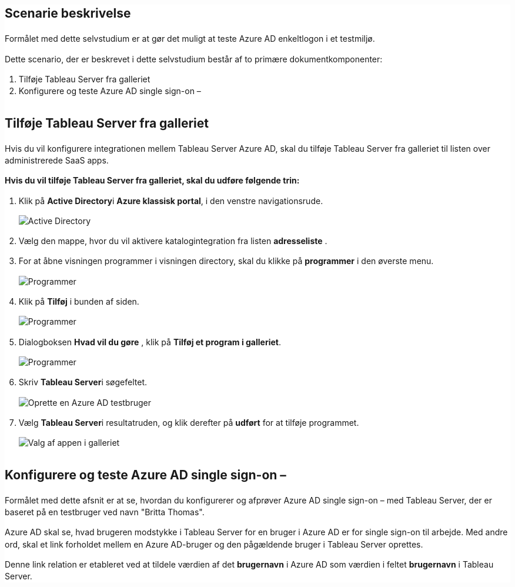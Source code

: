 ## <a name="scenario-description"></a>Scenarie beskrivelse
Formålet med dette selvstudium er at gør det muligt at teste Azure AD enkeltlogon i et testmiljø. 

Dette scenario, der er beskrevet i dette selvstudium består af to primære dokumentkomponenter:

1. Tilføje Tableau Server fra galleriet
2. Konfigurere og teste Azure AD single sign-on –


## <a name="adding-tableau-server-from-the-gallery"></a>Tilføje Tableau Server fra galleriet
Hvis du vil konfigurere integrationen mellem Tableau Server Azure AD, skal du tilføje Tableau Server fra galleriet til listen over administrerede SaaS apps.

**Hvis du vil tilføje Tableau Server fra galleriet, skal du udføre følgende trin:**

1. Klik på **Active Directory**i **Azure klassisk portal**, i den venstre navigationsrude. 
 
    ![Active Directory][1]

2. Vælg den mappe, hvor du vil aktivere katalogintegration fra listen **adresseliste** .

3. For at åbne visningen programmer i visningen directory, skal du klikke på **programmer** i den øverste menu.

    ![Programmer][2]

4. Klik på **Tilføj** i bunden af siden.

    ![Programmer][3]

5. Dialogboksen **Hvad vil du gøre** , klik på **Tilføj et program i galleriet**.

    ![Programmer][4]

6. Skriv **Tableau Server**i søgefeltet.

    ![Oprette en Azure AD testbruger](./media/active-directory-saas-tableauserver-tutorial/tutorial_tableauserver_01.png)

7. Vælg **Tableau Server**i resultatruden, og klik derefter på **udført** for at tilføje programmet.

    ![Valg af appen i galleriet](./media/active-directory-saas-tableauserver-tutorial/tutorial_tableauserver_02.png)

##  <a name="configuring-and-testing-azure-ad-single-sign-on"></a>Konfigurere og teste Azure AD single sign-on –
Formålet med dette afsnit er at se, hvordan du konfigurerer og afprøver Azure AD single sign-on – med Tableau Server, der er baseret på en testbruger ved navn "Britta Thomas".

Azure AD skal se, hvad brugeren modstykke i Tableau Server for en bruger i Azure AD er for single sign-on til arbejde. Med andre ord, skal et link forholdet mellem en Azure AD-bruger og den pågældende bruger i Tableau Server oprettes.

Denne link relation er etableret ved at tildele værdien af det **brugernavn** i Azure AD som værdien i feltet **brugernavn** i Tableau Server.


[1]: ./media/active-directory-saas-tableauserver-tutorial/tutorial_general_01.png
[2]: ./media/active-directory-saas-tableauserver-tutorial/tutorial_general_02.png
[3]: ./media/active-directory-saas-tableauserver-tutorial/tutorial_general_03.png
[4]: ./media/active-directory-saas-tableauserver-tutorial/tutorial_general_04.png
[6]: ./media/active-directory-saas-tableauserver-tutorial/tutorial_general_05.png
[10]: ./media/active-directory-saas-tableauserver-tutorial/tutorial_general_06.png
[11]: ./media/active-directory-saas-tableauserver-tutorial/tutorial_general_07.png
[20]: ./media/active-directory-saas-tableauserver-tutorial/tutorial_general_100.png
[200]: ./media/active-directory-saas-tableauserver-tutorial/tutorial_general_200.png
[201]: ./media/active-directory-saas-tableauserver-tutorial/tutorial_general_201.png
[203]: ./media/active-directory-saas-tableauserver-tutorial/tutorial_general_203.png
[204]: ./media/active-directory-saas-tableauserver-tutorial/tutorial_general_204.png
[205]: ./media/active-directory-saas-tableauserver-tutorial/tutorial_general_205.png